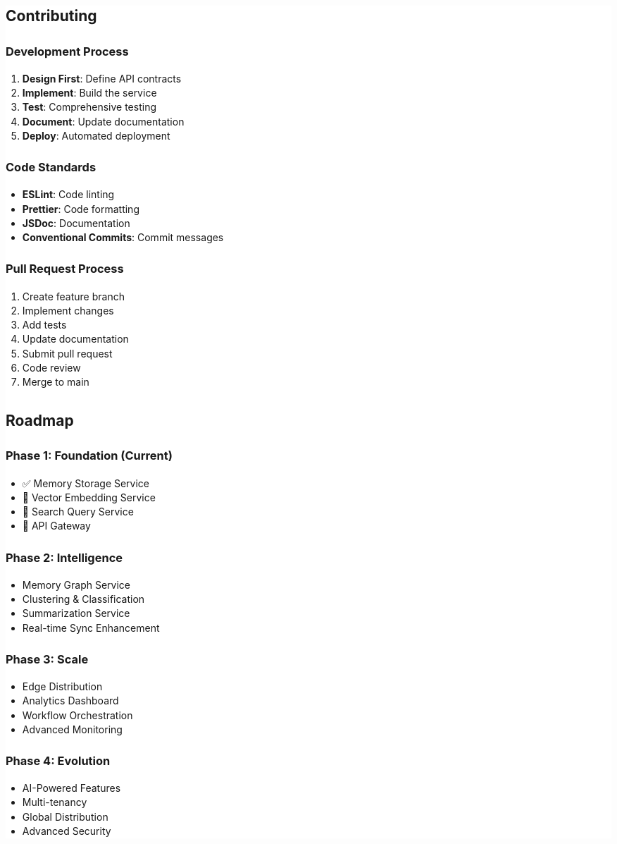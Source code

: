 ## Contributing

### Development Process
1. **Design First**: Define API contracts
2. **Implement**: Build the service
3. **Test**: Comprehensive testing
4. **Document**: Update documentation
5. **Deploy**: Automated deployment

### Code Standards
- **ESLint**: Code linting
- **Prettier**: Code formatting
- **JSDoc**: Documentation
- **Conventional Commits**: Commit messages

### Pull Request Process
1. Create feature branch
2. Implement changes
3. Add tests
4. Update documentation
5. Submit pull request
6. Code review
7. Merge to main

## Roadmap

### Phase 1: Foundation (Current)
- ✅ Memory Storage Service
- 🔄 Vector Embedding Service
- 🔄 Search Query Service
- 🔄 API Gateway

### Phase 2: Intelligence
- Memory Graph Service
- Clustering & Classification
- Summarization Service
- Real-time Sync Enhancement

### Phase 3: Scale
- Edge Distribution
- Analytics Dashboard
- Workflow Orchestration
- Advanced Monitoring

### Phase 4: Evolution
- AI-Powered Features
- Multi-tenancy
- Global Distribution
- Advanced Security
